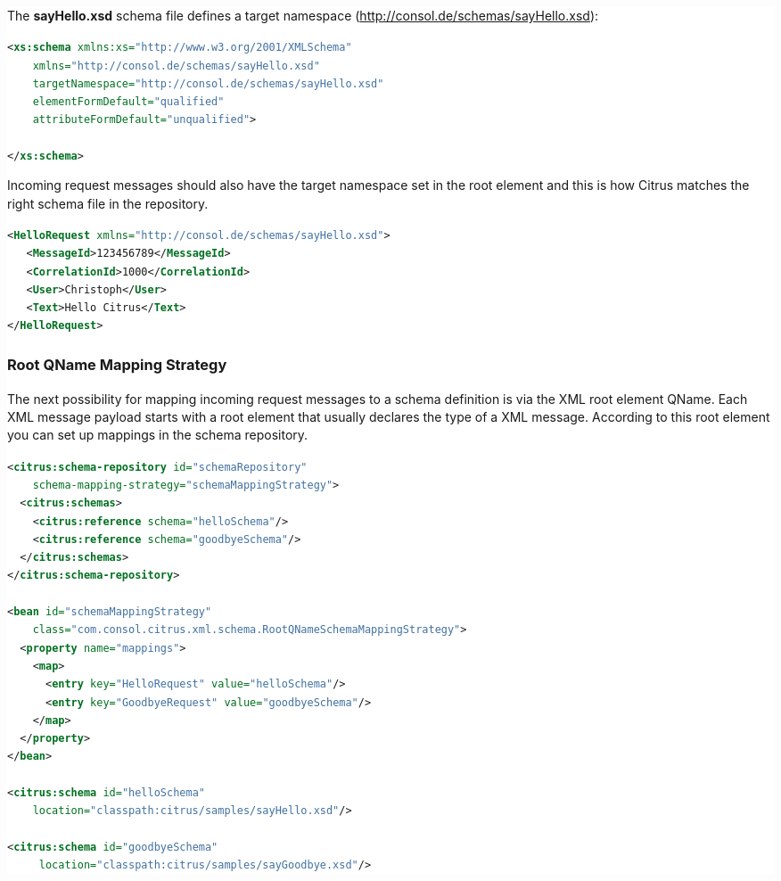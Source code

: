 The **sayHello.xsd** schema file defines a target namespace (http://consol.de/schemas/sayHello.xsd):

```xml
<xs:schema xmlns:xs="http://www.w3.org/2001/XMLSchema"
    xmlns="http://consol.de/schemas/sayHello.xsd"
    targetNamespace="http://consol.de/schemas/sayHello.xsd"
    elementFormDefault="qualified"
    attributeFormDefault="unqualified">
     
</xs:schema>
```

Incoming request messages should also have the target namespace set in the root element and this is how Citrus matches the right schema file in the repository.

```xml
<HelloRequest xmlns="http://consol.de/schemas/sayHello.xsd">
   <MessageId>123456789</MessageId>
   <CorrelationId>1000</CorrelationId>
   <User>Christoph</User>
   <Text>Hello Citrus</Text>
</HelloRequest>
```

### Root QName Mapping Strategy

The next possibility for mapping incoming request messages to a schema definition is via the XML root element QName. Each XML message payload starts with a root element that usually declares the type of a XML message. According to this root element you can set up mappings in the schema repository.

```xml
<citrus:schema-repository id="schemaRepository"
    schema-mapping-strategy="schemaMappingStrategy">
  <citrus:schemas>
    <citrus:reference schema="helloSchema"/>
    <citrus:reference schema="goodbyeSchema"/>
  </citrus:schemas>
</citrus:schema-repository>

<bean id="schemaMappingStrategy"
    class="com.consol.citrus.xml.schema.RootQNameSchemaMappingStrategy">
  <property name="mappings">
    <map>
      <entry key="HelloRequest" value="helloSchema"/>
      <entry key="GoodbyeRequest" value="goodbyeSchema"/>
    </map>
  </property>
</bean>

<citrus:schema id="helloSchema"
    location="classpath:citrus/samples/sayHello.xsd"/>

<citrus:schema id="goodbyeSchema"
     location="classpath:citrus/samples/sayGoodbye.xsd"/>
```
